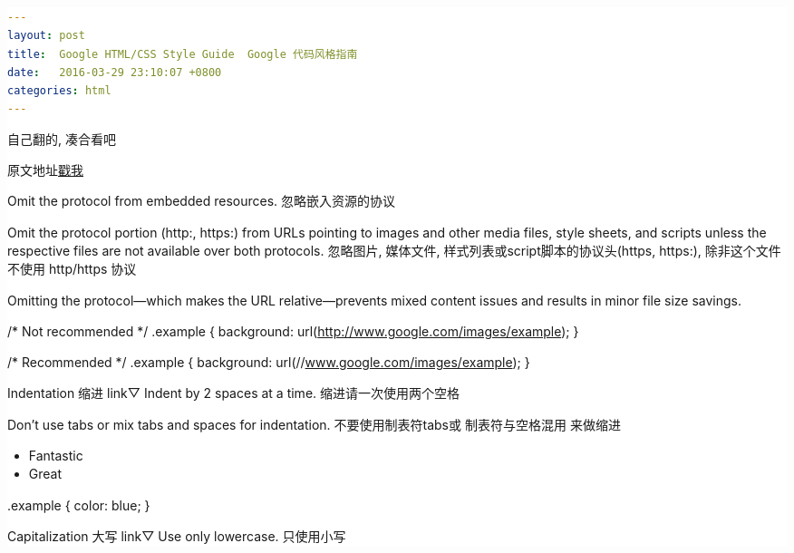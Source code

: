 ```yaml
---
layout: post
title:  Google HTML/CSS Style Guide  Google 代码风格指南
date:   2016-03-29 23:10:07 +0800
categories: html
---
```

自己翻的, 凑合看吧

原文地址[戳我](https://google.github.io/styleguide/htmlcssguide.xml)

Omit the protocol from embedded resources.
忽略嵌入资源的协议

Omit the protocol portion (http:, https:) from URLs pointing to images and other media files, style sheets, and scripts unless the respective files are not available over both protocols.
忽略图片, 媒体文件, 样式列表或script脚本的协议头(https, https:), 除非这个文件不使用 http/https 协议


Omitting the protocol—which makes the URL relative—prevents mixed content issues and results in minor file size savings.

<script src="http://www.google.com/js/gweb/analytics/autotrack.js"></script>


<script src="//www.google.com/js/gweb/analytics/autotrack.js"></script>

/* Not recommended */
.example {
  background: url(http://www.google.com/images/example);
}

/* Recommended */
.example {
  background: url(//www.google.com/images/example);
}


Indentation
缩进
link▽
Indent by 2 spaces at a time.
缩进请一次使用两个空格

Don’t use tabs or mix tabs and spaces for indentation.
不要使用制表符tabs或 制表符与空格混用 来做缩进
<ul>
  <li>Fantastic
  <li>Great
</ul>

.example {
  color: blue;
}


Capitalization
大写
link▽
Use only lowercase.
只使用小写
